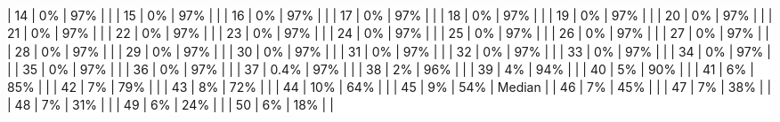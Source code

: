 | 14 | 0% | 97% |  |
| 15 | 0% | 97% |  |
| 16 | 0% | 97% |  |
| 17 | 0% | 97% |  |
| 18 | 0% | 97% |  |
| 19 | 0% | 97% |  |
| 20 | 0% | 97% |  |
| 21 | 0% | 97% |  |
| 22 | 0% | 97% |  |
| 23 | 0% | 97% |  |
| 24 | 0% | 97% |  |
| 25 | 0% | 97% |  |
| 26 | 0% | 97% |  |
| 27 | 0% | 97% |  |
| 28 | 0% | 97% |  |
| 29 | 0% | 97% |  |
| 30 | 0% | 97% |  |
| 31 | 0% | 97% |  |
| 32 | 0% | 97% |  |
| 33 | 0% | 97% |  |
| 34 | 0% | 97% |  |
| 35 | 0% | 97% |  |
| 36 | 0% | 97% |  |
| 37 | 0.4% | 97% |  |
| 38 | 2% | 96% |  |
| 39 | 4% | 94% |  |
| 40 | 5% | 90% |  |
| 41 | 6% | 85% |  |
| 42 | 7% | 79% |  |
| 43 | 8% | 72% |  |
| 44 | 10% | 64% |  |
| 45 | 9% | 54% | Median |
| 46 | 7% | 45% |  |
| 47 | 7% | 38% |  |
| 48 | 7% | 31% |  |
| 49 | 6% | 24% |  |
| 50 | 6% | 18% |  |